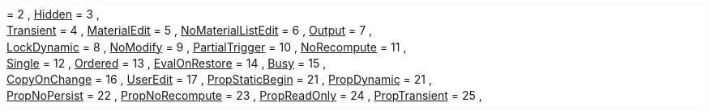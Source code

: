 = 2 ,
[Hidden](../../d0/da9/classApp_1_1Property.html#a8aade5df6d747725f65d152be76c2014adef773114327b6ad987a0c47a4262a54)
= 3 ,  
[Transient](../../d0/da9/classApp_1_1Property.html#a8aade5df6d747725f65d152be76c2014a14e77d5a09c2b0796490e697b68560e5)
= 4 ,
[MaterialEdit](../../d0/da9/classApp_1_1Property.html#a8aade5df6d747725f65d152be76c2014a40f41a6380775c2373e89a780bfac551)
= 5 ,
[NoMaterialListEdit](../../d0/da9/classApp_1_1Property.html#a8aade5df6d747725f65d152be76c2014a5af65723f82e7b7f8d7fa6b2fe543b15)
= 6 ,
[Output](../../d0/da9/classApp_1_1Property.html#a8aade5df6d747725f65d152be76c2014a10640ff2cae2c1fda52dac13fc9a47a6)
= 7 ,  
[LockDynamic](../../d0/da9/classApp_1_1Property.html#a8aade5df6d747725f65d152be76c2014ac134907b347ed2484e41577a88d9a06e)
= 8 ,
[NoModify](../../d0/da9/classApp_1_1Property.html#a8aade5df6d747725f65d152be76c2014a420f4e5f5f4d37d09078346493729ad5)
= 9 ,
[PartialTrigger](../../d0/da9/classApp_1_1Property.html#a8aade5df6d747725f65d152be76c2014a2a08e64817919ee4f7f35341f2e8f7f4)
= 10 ,
[NoRecompute](../../d0/da9/classApp_1_1Property.html#a8aade5df6d747725f65d152be76c2014a8f31692acbbf9a5b8719e48fa68c5cde)
= 11 ,  
[Single](../../d0/da9/classApp_1_1Property.html#a8aade5df6d747725f65d152be76c2014a9c73483be20c75fd4c35af435a108ff6)
= 12 ,
[Ordered](../../d0/da9/classApp_1_1Property.html#a8aade5df6d747725f65d152be76c2014a7a56d6d20d93cd99b4f8032f8dd061fb)
= 13 ,
[EvalOnRestore](../../d0/da9/classApp_1_1Property.html#a8aade5df6d747725f65d152be76c2014ac1036b7face30993fb92e8ffd37d2636)
= 14 ,
[Busy](../../d0/da9/classApp_1_1Property.html#a8aade5df6d747725f65d152be76c2014a5738c5d6491eb6a3385e22bb718a868a)
= 15 ,  
[CopyOnChange](../../d0/da9/classApp_1_1Property.html#a8aade5df6d747725f65d152be76c2014a300baf70d0747fc9f320701a04ba5499)
= 16 ,
[UserEdit](../../d0/da9/classApp_1_1Property.html#a8aade5df6d747725f65d152be76c2014aad5ce06614de6a327726a7d95436cec4)
= 17 ,
[PropStaticBegin](../../d0/da9/classApp_1_1Property.html#a8aade5df6d747725f65d152be76c2014ab0d78a081465b31f8462ce404b0aed26)
= 21 ,
[PropDynamic](../../d0/da9/classApp_1_1Property.html#a8aade5df6d747725f65d152be76c2014a610d527a8ef20b533504b5121a983d80)
= 21 ,  
[PropNoPersist](../../d0/da9/classApp_1_1Property.html#a8aade5df6d747725f65d152be76c2014ae221473138e52da3001d1de060205179)
= 22 ,
[PropNoRecompute](../../d0/da9/classApp_1_1Property.html#a8aade5df6d747725f65d152be76c2014a78b230717c2b517e7875c4211612b764)
= 23 ,
[PropReadOnly](../../d0/da9/classApp_1_1Property.html#a8aade5df6d747725f65d152be76c2014a75dc207c45c9bf592c42415e987e7d5e)
= 24 ,
[PropTransient](../../d0/da9/classApp_1_1Property.html#a8aade5df6d747725f65d152be76c2014a49215d8e9f6a5a24523e5ce094fb867e)
= 25 ,  